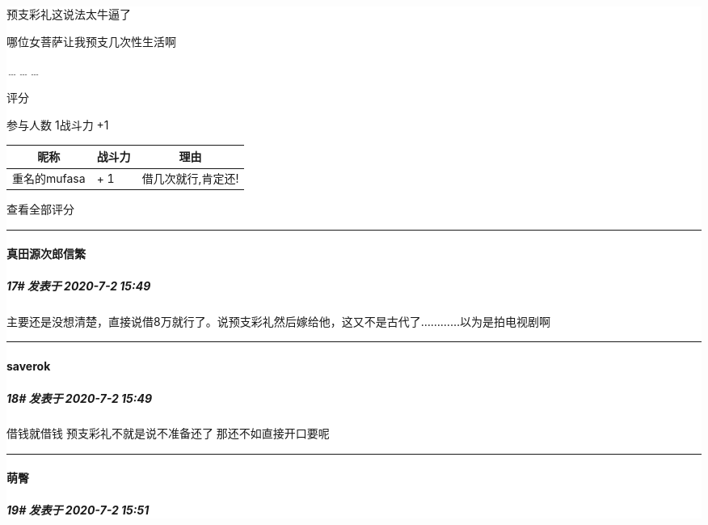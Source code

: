 


预支彩礼这说法太牛逼了

哪位女菩萨让我预支几次性生活啊



﹍﹍﹍

评分





 参与人数 1战斗力 +1

|昵称|战斗力|理由|
|----|---|---|
| 重名的mufasa| + 1|借几次就行,肯定还!|



查看全部评分






*****

####  真田源次郎信繁  
##### 17#       发表于 2020-7-2 15:49




主要还是没想清楚，直接说借8万就行了。说预支彩礼然后嫁给他，这又不是古代了…………以为是拍电视剧啊







*****

####  saverok  
##### 18#       发表于 2020-7-2 15:49




借钱就借钱 预支彩礼不就是说不准备还了 那还不如直接开口要呢







*****

####  萌臀  
##### 19#       发表于 2020-7-2 15:51

